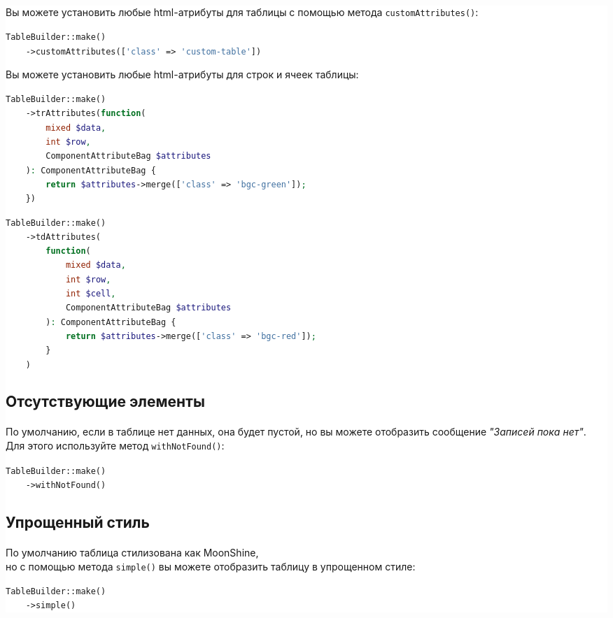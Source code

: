 Вы можете установить любые html-атрибуты для таблицы с помощью метода `customAttributes()`:

```php
TableBuilder::make()
    ->customAttributes(['class' => 'custom-table'])
```
Вы можете установить любые html-атрибуты для строк и ячеек таблицы:
```php
TableBuilder::make()
    ->trAttributes(function(
        mixed $data,
        int $row,
        ComponentAttributeBag $attributes
    ): ComponentAttributeBag {
        return $attributes->merge(['class' => 'bgc-green']);
    })
```
              
```php
TableBuilder::make()
    ->tdAttributes(
        function(
            mixed $data,
            int $row,
            int $cell,
            ComponentAttributeBag $attributes
        ): ComponentAttributeBag {
            return $attributes->merge(['class' => 'bgc-red']);
        }
    )
```

<a name="notfound"></a>
## Отсутствующие элементы

По умолчанию, если в таблице нет данных, она будет пустой, но вы можете отобразить сообщение *"Записей пока нет"*.<br/>
Для этого используйте метод `withNotFound()`:

```php
TableBuilder::make()
    ->withNotFound()
```

<a name="simple"></a>
## Упрощенный стиль

По умолчанию таблица стилизована как MoonShine,<br/>
но с помощью метода `simple()` вы можете отобразить таблицу в упрощенном стиле:

```php
TableBuilder::make()
    ->simple()
```
